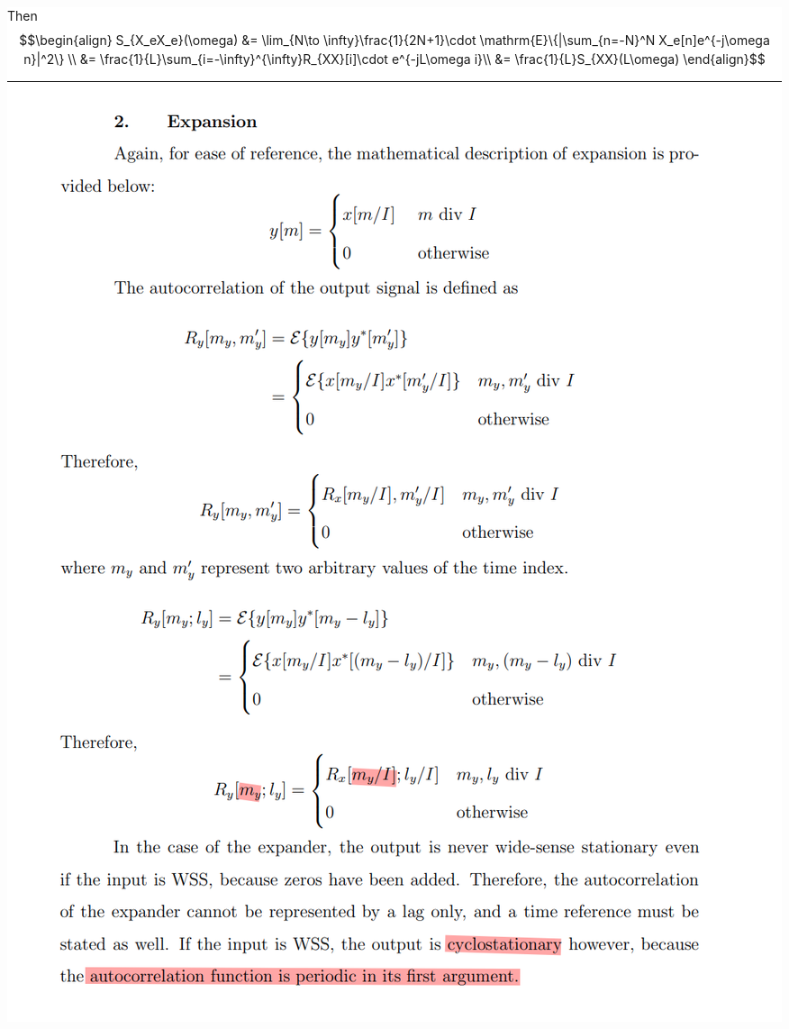 Then
$$\begin{align}
S_{X_eX_e}(\omega) &= \lim_{N\to \infty}\frac{1}{2N+1}\cdot \mathrm{E}\{|\sum_{n=-N}^N X_e[n]e^{-j\omega n}|^2\} \\
&= \frac{1}{L}\sum_{i=-\infty}^{\infty}R_{XX}[i]\cdot e^{-jL\omega i}\\
&= \frac{1}{L}S_{XX}(L\omega)
\end{align}$$

---

![image-20250818211010290](random/image-20250818211010290.png)
